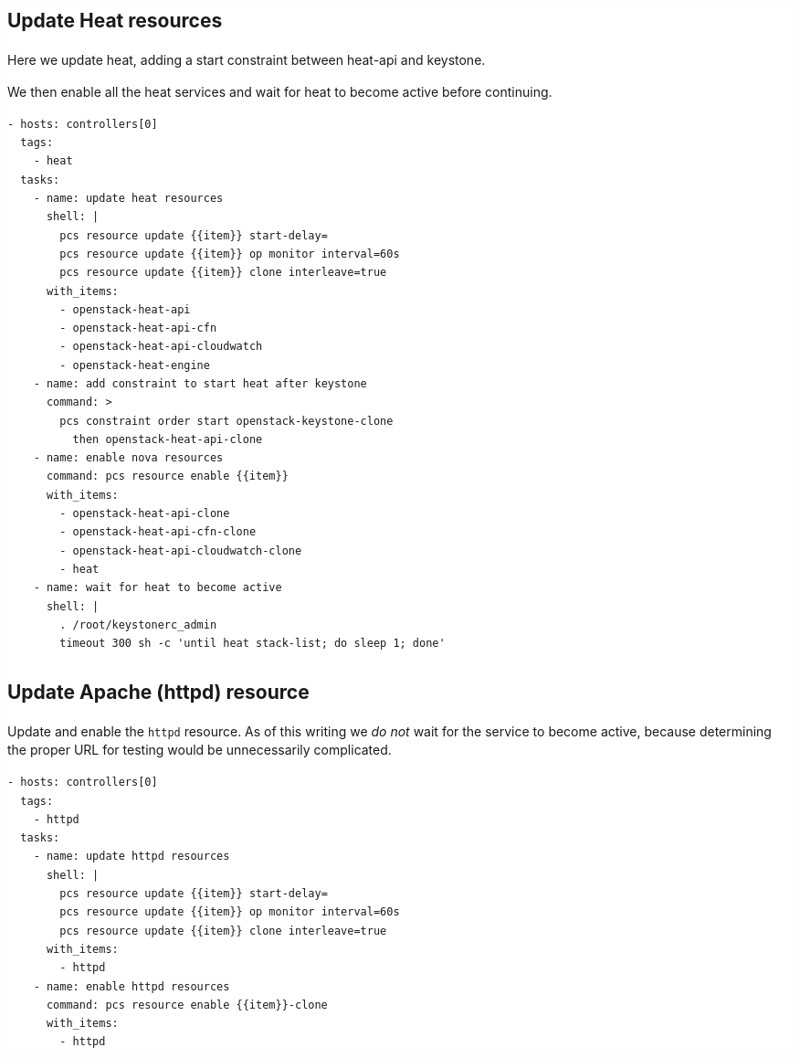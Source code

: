 ## Update Heat resources

Here we update heat, adding a start constraint between heat-api
and keystone.

We then enable all the heat services and wait for heat to become
active before continuing.




    - hosts: controllers[0]
      tags:
        - heat
      tasks:
        - name: update heat resources
          shell: |
            pcs resource update {{item}} start-delay=
            pcs resource update {{item}} op monitor interval=60s
            pcs resource update {{item}} clone interleave=true
          with_items:
            - openstack-heat-api
            - openstack-heat-api-cfn
            - openstack-heat-api-cloudwatch
            - openstack-heat-engine
        - name: add constraint to start heat after keystone
          command: >
            pcs constraint order start openstack-keystone-clone
              then openstack-heat-api-clone
        - name: enable nova resources
          command: pcs resource enable {{item}}
          with_items:
            - openstack-heat-api-clone
            - openstack-heat-api-cfn-clone
            - openstack-heat-api-cloudwatch-clone
            - heat
        - name: wait for heat to become active
          shell: |
            . /root/keystonerc_admin
            timeout 300 sh -c 'until heat stack-list; do sleep 1; done'
    
## Update Apache (httpd) resource

Update and enable the `httpd` resource.  As of this writing we *do
not* wait for the service to become active, because determining the
proper URL for testing would be unnecessarily complicated.




    - hosts: controllers[0]
      tags:
        - httpd
      tasks:
        - name: update httpd resources
          shell: |
            pcs resource update {{item}} start-delay=
            pcs resource update {{item}} op monitor interval=60s
            pcs resource update {{item}} clone interleave=true
          with_items:
            - httpd
        - name: enable httpd resources
          command: pcs resource enable {{item}}-clone
          with_items:
            - httpd
    

[ansible]: http://www.ansible.com/
[xmllint]: http://xmlsoft.org/xmllint.html
[xpath]: http://www.w3.org/TR/xpath/